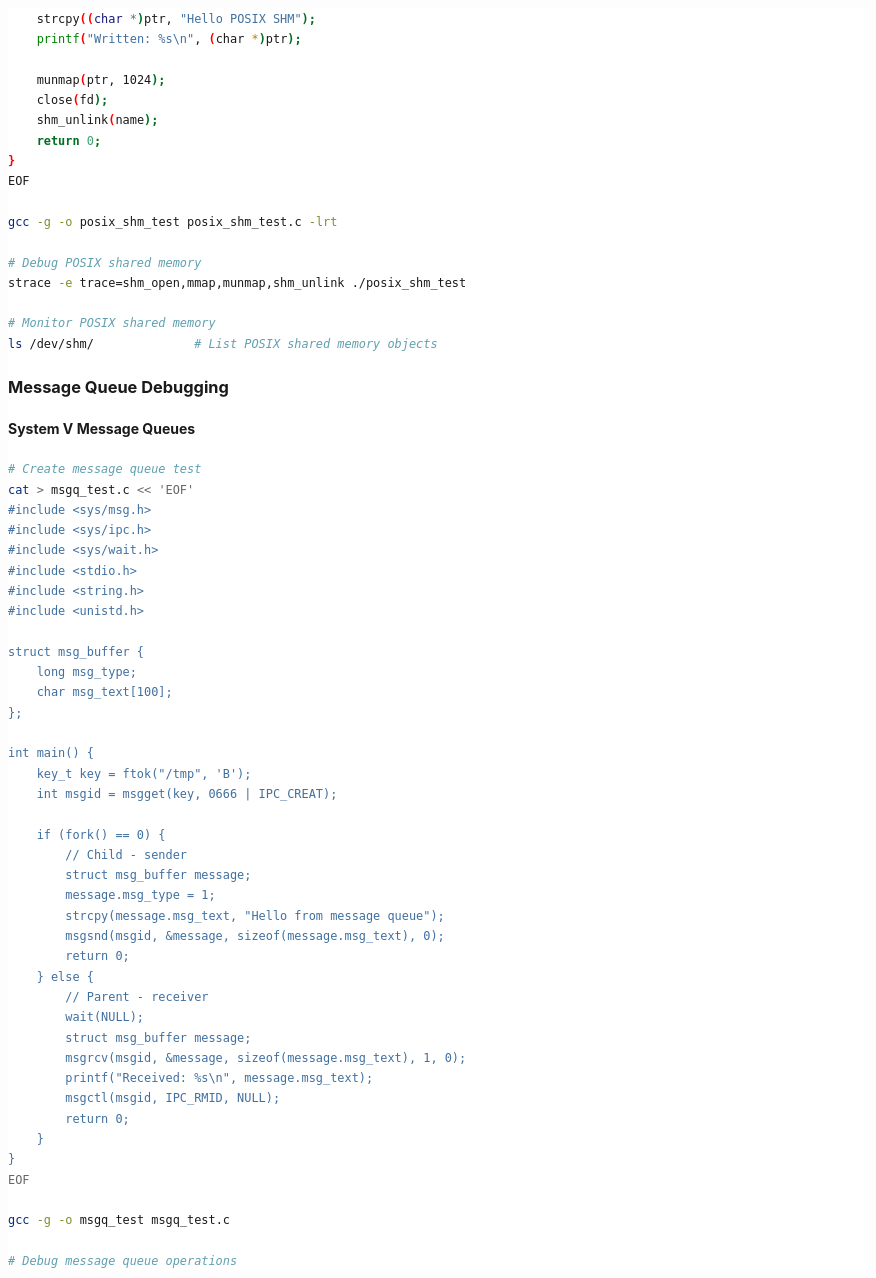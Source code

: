 ```bash
    strcpy((char *)ptr, "Hello POSIX SHM");
    printf("Written: %s\n", (char *)ptr);
    
    munmap(ptr, 1024);
    close(fd);
    shm_unlink(name);
    return 0;
}
EOF

gcc -g -o posix_shm_test posix_shm_test.c -lrt

# Debug POSIX shared memory
strace -e trace=shm_open,mmap,munmap,shm_unlink ./posix_shm_test

# Monitor POSIX shared memory
ls /dev/shm/              # List POSIX shared memory objects
```

### Message Queue Debugging

#### System V Message Queues
```bash
# Create message queue test
cat > msgq_test.c << 'EOF'
#include <sys/msg.h>
#include <sys/ipc.h>
#include <sys/wait.h>
#include <stdio.h>
#include <string.h>
#include <unistd.h>

struct msg_buffer {
    long msg_type;
    char msg_text[100];
};

int main() {
    key_t key = ftok("/tmp", 'B');
    int msgid = msgget(key, 0666 | IPC_CREAT);
    
    if (fork() == 0) {
        // Child - sender
        struct msg_buffer message;
        message.msg_type = 1;
        strcpy(message.msg_text, "Hello from message queue");
        msgsnd(msgid, &message, sizeof(message.msg_text), 0);
        return 0;
    } else {
        // Parent - receiver
        wait(NULL);
        struct msg_buffer message;
        msgrcv(msgid, &message, sizeof(message.msg_text), 1, 0);
        printf("Received: %s\n", message.msg_text);
        msgctl(msgid, IPC_RMID, NULL);
        return 0;
    }
}
EOF

gcc -g -o msgq_test msgq_test.c

# Debug message queue operations
```